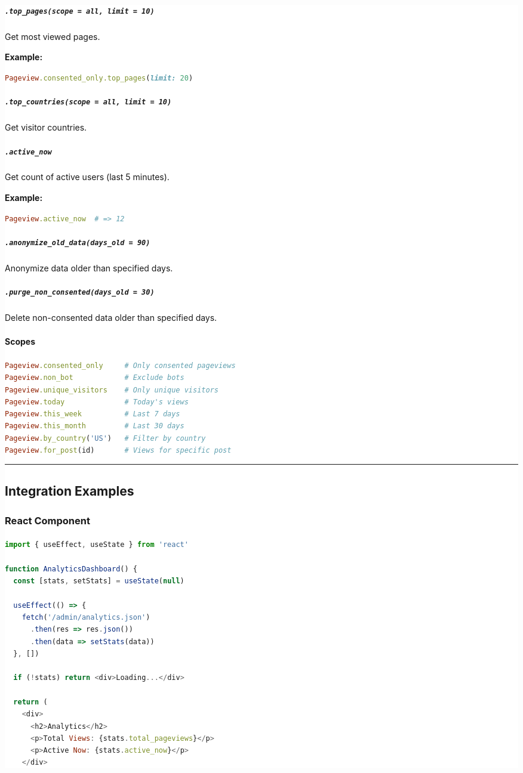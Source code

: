 ##### `.top_pages(scope = all, limit = 10)`

Get most viewed pages.

**Example:**
```ruby
Pageview.consented_only.top_pages(limit: 20)
```

##### `.top_countries(scope = all, limit = 10)`

Get visitor countries.

##### `.active_now`

Get count of active users (last 5 minutes).

**Example:**
```ruby
Pageview.active_now  # => 12
```

##### `.anonymize_old_data(days_old = 90)`

Anonymize data older than specified days.

##### `.purge_non_consented(days_old = 30)`

Delete non-consented data older than specified days.

#### Scopes

```ruby
Pageview.consented_only     # Only consented pageviews
Pageview.non_bot            # Exclude bots
Pageview.unique_visitors    # Only unique visitors
Pageview.today              # Today's views
Pageview.this_week          # Last 7 days
Pageview.this_month         # Last 30 days
Pageview.by_country('US')   # Filter by country
Pageview.for_post(id)       # Views for specific post
```

---

## Integration Examples

### React Component

```javascript
import { useEffect, useState } from 'react'

function AnalyticsDashboard() {
  const [stats, setStats] = useState(null)
  
  useEffect(() => {
    fetch('/admin/analytics.json')
      .then(res => res.json())
      .then(data => setStats(data))
  }, [])
  
  if (!stats) return <div>Loading...</div>
  
  return (
    <div>
      <h2>Analytics</h2>
      <p>Total Views: {stats.total_pageviews}</p>
      <p>Active Now: {stats.active_now}</p>
    </div>
```